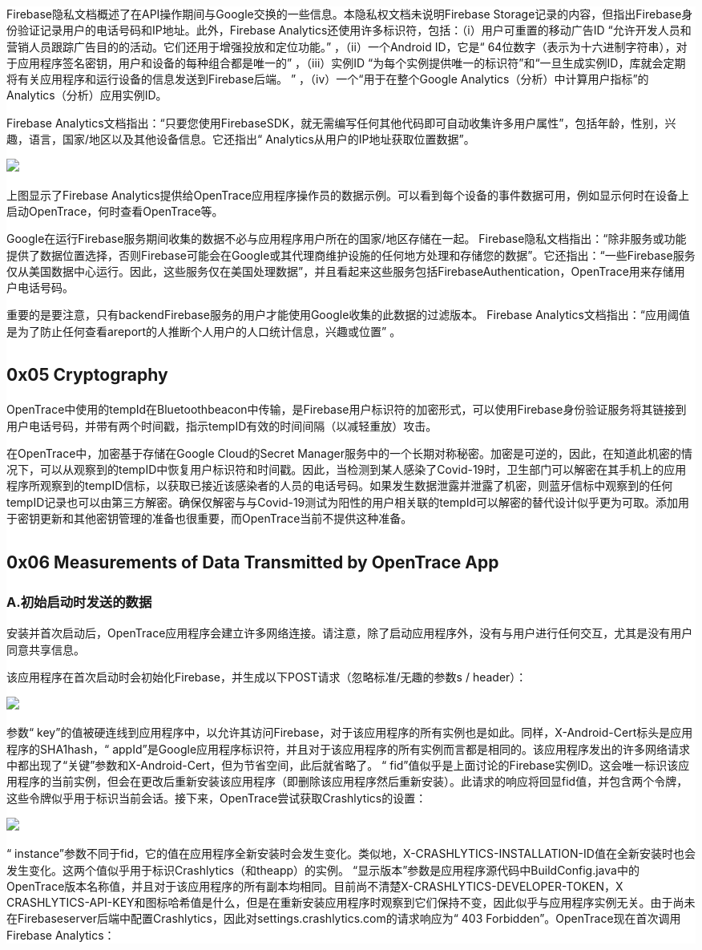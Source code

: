 Firebase隐私文档概述了在API操作期间与Google交换的一些信息。本隐私权文档未说明Firebase Storage记录的内容，但指出Firebase身份验证记录用户的电话号码和IP地址。此外，Firebase Analytics还使用许多标识符，包括：（i）用户可重置的移动广告ID “允许开发人员和营销人员跟踪广告目的的活动。它们还用于增强投放和定位功能。” ，（ii）一个Android ID，它是“ 64位数字（表示为十六进制字符串），对于应用程序签名密钥，用户和设备的每种组合都是唯一的” ，（iii）实例ID “为每个实例提供唯一的标识符”和“一旦生成实例ID，库就会定期将有关应用程序和运行设备的信息发送到Firebase后端。 ” ，（iv）一个“用于在整个Google Analytics（分析）中计算用户指标”的Analytics（分析）应用实例ID。

Firebase Analytics文档指出：“只要您使用FirebaseSDK，就无需编写任何其他代码即可自动收集许多用户属性”，包括年龄，性别，兴趣，语言，国家/地区以及其他设备信息。它还指出“ Analytics从用户的IP地址获取位置数据”。

[![](https://pic.downk.cc/item/5f54cc9c160a154a671a2b74.png)](https://pic.downk.cc/item/5f54cc9c160a154a671a2b74.png)

上图显示了Firebase Analytics提供给OpenTrace应用程序操作员的数据示例。可以看到每个设备的事件数据可用，例如显示何时在设备上启动OpenTrace，何时查看OpenTrace等。

Google在运行Firebase服务期间收集的数据不必与应用程序用户所在的国家/地区存储在一起。 Firebase隐私文档指出：“除非服务或功能提供了数据位置选择，否则Firebase可能会在Google或其代理商维护设施的任何地方处理和存储您的数据”。它还指出：“一些Firebase服务仅从美国数据中心运行。因此，这些服务仅在美国处理数据”，并且看起来这些服务包括FirebaseAuthentication，OpenTrace用来存储用户电话号码。

重要的是要注意，只有backendFirebase服务的用户才能使用Google收集的此数据的过滤版本。 Firebase Analytics文档指出：“应用阈值是为了防止任何查看areport的人推断个人用户的人口统计信息，兴趣或位置” 。



## 0x05 Cryptography

OpenTrace中使用的tempId在Bluetoothbeacon中传输，是Firebase用户标识符的加密形式，可以使用Firebase身份验证服务将其链接到用户电话号码，并带有两个时间戳，指示tempID有效的时间间隔（以减轻重放）攻击。

在OpenTrace中，加密基于存储在Google Cloud的Secret Manager服务中的一个长期对称秘密。加密是可逆的，因此，在知道此机密的情况下，可以从观察到的tempID中恢复用户标识符和时间戳。因此，当检测到某人感染了Covid-19时，卫生部门可以解密在其手机上的应用程序所观察到的tempID信标，以获取已接近该感染者的人员的电话号码。如果发生数据泄露并泄露了机密，则蓝牙信标中观察到的任何tempID记录也可以由第三方解密。确保仅解密与与Covid-19测试为阳性的用户相关联的tempId可以解密的替代设计似乎更为可取。添加用于密钥更新和其他密钥管理的准备也很重要，而OpenTrace当前不提供这种准备。



## 0x06 Measurements of Data Transmitted by OpenTrace App

### <a class="reference-link" name="A.%E5%88%9D%E5%A7%8B%E5%90%AF%E5%8A%A8%E6%97%B6%E5%8F%91%E9%80%81%E7%9A%84%E6%95%B0%E6%8D%AE"></a>A.初始启动时发送的数据

安装并首次启动后，OpenTrace应用程序会建立许多网络连接。请注意，除了启动应用程序外，没有与用户进行任何交互，尤其是没有用户同意共享信息。

该应用程序在首次启动时会初始化Firebase，并生成以下POST请求（忽略标准/无趣的参数s / header）：

[![](https://pic.downk.cc/item/5f54ccad160a154a671a2e80.png)](https://pic.downk.cc/item/5f54ccad160a154a671a2e80.png)

参数“ key”的值被硬连线到应用程序中，以允许其访问Firebase，对于该应用程序的所有实例也是如此。同样，X-Android-Cert标头是应用程序的SHA1hash，“ appId”是Google应用程序标识符，并且对于该应用程序的所有实例而言都是相同的。该应用程序发出的许多网络请求中都出现了“关键”参数和X-Android-Cert，但为节省空间，此后就省略了。 “ fid”值似乎是上面讨论的Firebase实例ID。这会唯一标识该应用程序的当前实例，但会在更改后重新安装该应用程序（即删除该应用程序然后重新安装）。此请求的响应将回显fid值，并包含两个令牌，这些令牌似乎用于标识当前会话。接下来，OpenTrace尝试获取Crashlytics的设置：

[![](https://pic.downk.cc/item/5f54ccba160a154a671a31be.png)](https://pic.downk.cc/item/5f54ccba160a154a671a31be.png)

“ instance”参数不同于fid，它的值在应用程序全新安装时会发生变化。类似地，X-CRASHLYTICS-INSTALLATION-ID值在全新安装时也会发生变化。这两个值似乎用于标识Crashlytics（和theapp）的实例。 “显示版本”参数是应用程序源代码中BuildConfig.java中的OpenTrace版本名称值，并且对于该应用程序的所有副本均相同。目前尚不清楚X-CRASHLYTICS-DEVELOPER-TOKEN，X CRASHLYTICS-API-KEY和图标哈希值是什么，但是在重新安装应用程序时观察到它们保持不变，因此似乎与应用程序实例无关。由于尚未在Firebaseserver后端中配置Crashlytics，因此对settings.crashlytics.com的请求响应为“ 403 Forbidden”。OpenTrace现在首次调用Firebase Analytics：
